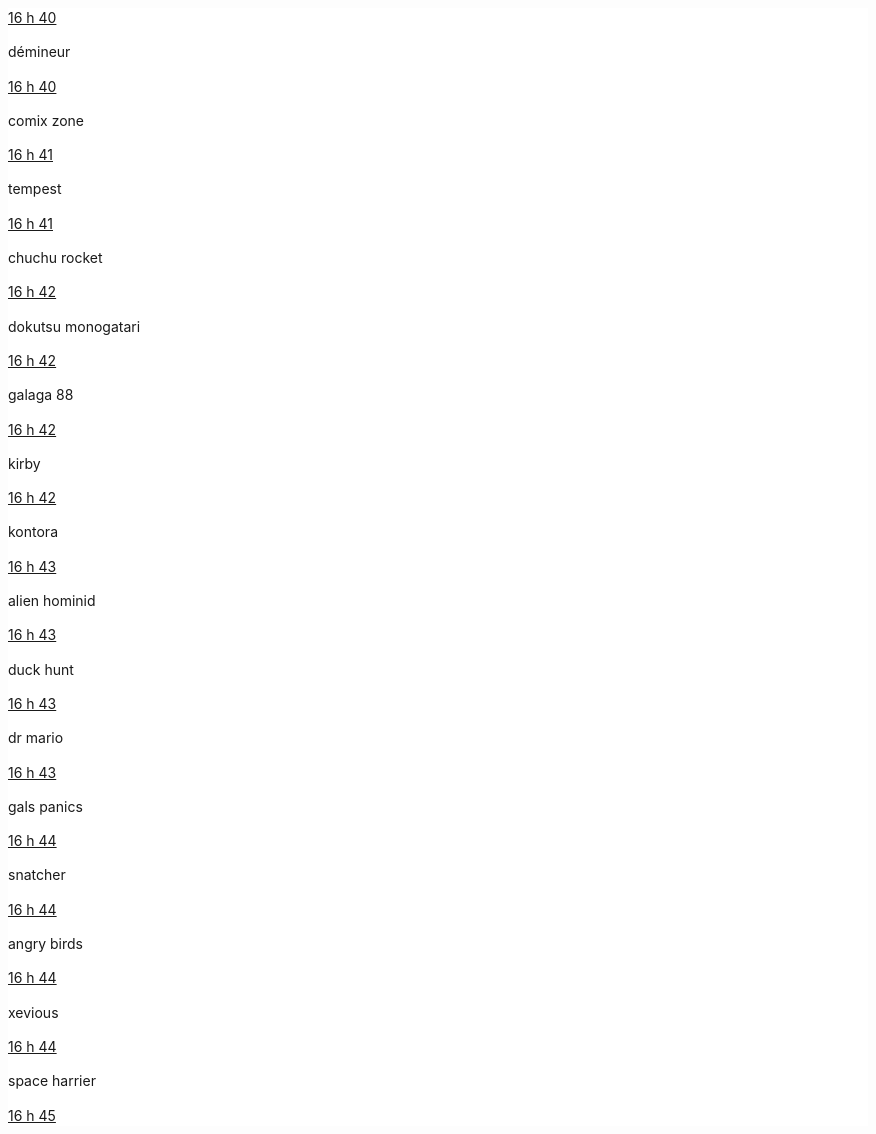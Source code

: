 [16 h 40](https://puckman-production.slack.com/archives/D04D2FUE42Z/p1692974421040669)

démineur

[16 h 40](https://puckman-production.slack.com/archives/D04D2FUE42Z/p1692974439145369)

comix zone

[16 h 41](https://puckman-production.slack.com/archives/D04D2FUE42Z/p1692974496754869)

tempest

[16 h 41](https://puckman-production.slack.com/archives/D04D2FUE42Z/p1692974509699539)

chuchu rocket

[16 h 42](https://puckman-production.slack.com/archives/D04D2FUE42Z/p1692974520367019)

dokutsu monogatari

[16 h 42](https://puckman-production.slack.com/archives/D04D2FUE42Z/p1692974529423819)

galaga 88

[16 h 42](https://puckman-production.slack.com/archives/D04D2FUE42Z/p1692974557745759)

kirby

[16 h 42](https://puckman-production.slack.com/archives/D04D2FUE42Z/p1692974570051169)

kontora

[16 h 43](https://puckman-production.slack.com/archives/D04D2FUE42Z/p1692974584386769)

alien hominid

[16 h 43](https://puckman-production.slack.com/archives/D04D2FUE42Z/p1692974614835129)

duck hunt

[16 h 43](https://puckman-production.slack.com/archives/D04D2FUE42Z/p1692974619771419)

dr mario

[16 h 43](https://puckman-production.slack.com/archives/D04D2FUE42Z/p1692974628947229)

gals panics

[16 h 44](https://puckman-production.slack.com/archives/D04D2FUE42Z/p1692974641822489)

snatcher

[16 h 44](https://puckman-production.slack.com/archives/D04D2FUE42Z/p1692974653680089)

angry birds

[16 h 44](https://puckman-production.slack.com/archives/D04D2FUE42Z/p1692974670083739)

xevious

[16 h 44](https://puckman-production.slack.com/archives/D04D2FUE42Z/p1692974697925729)

space harrier

[16 h 45](https://puckman-production.slack.com/archives/D04D2FUE42Z/p1692974748843599)

